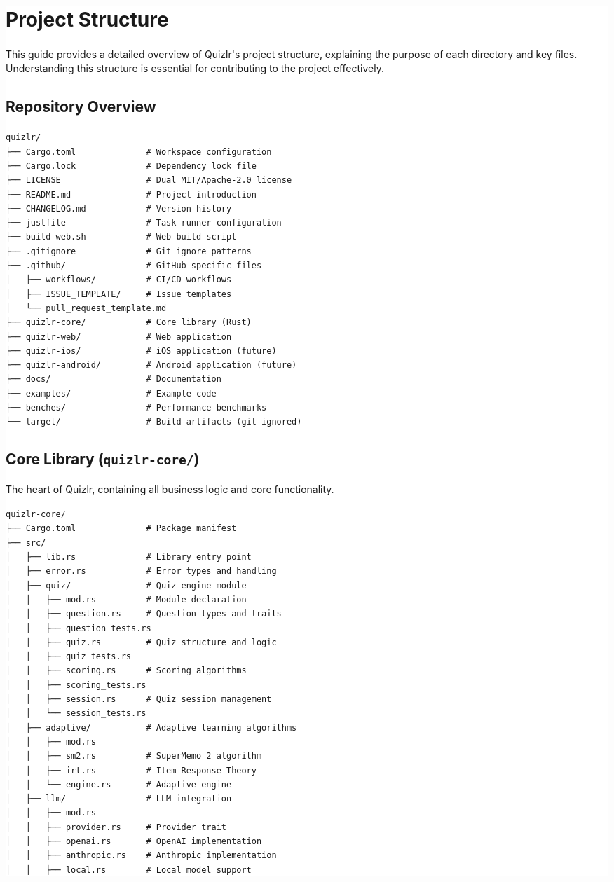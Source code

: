 # Project Structure

This guide provides a detailed overview of Quizlr's project structure, explaining the purpose of each directory and key files. Understanding this structure is essential for contributing to the project effectively.

## Repository Overview

```
quizlr/
├── Cargo.toml              # Workspace configuration
├── Cargo.lock              # Dependency lock file
├── LICENSE                 # Dual MIT/Apache-2.0 license
├── README.md               # Project introduction
├── CHANGELOG.md            # Version history
├── justfile                # Task runner configuration
├── build-web.sh            # Web build script
├── .gitignore              # Git ignore patterns
├── .github/                # GitHub-specific files
│   ├── workflows/          # CI/CD workflows
│   ├── ISSUE_TEMPLATE/     # Issue templates
│   └── pull_request_template.md
├── quizlr-core/            # Core library (Rust)
├── quizlr-web/             # Web application
├── quizlr-ios/             # iOS application (future)
├── quizlr-android/         # Android application (future)
├── docs/                   # Documentation
├── examples/               # Example code
├── benches/                # Performance benchmarks
└── target/                 # Build artifacts (git-ignored)
```

## Core Library (`quizlr-core/`)

The heart of Quizlr, containing all business logic and core functionality.

```
quizlr-core/
├── Cargo.toml              # Package manifest
├── src/
│   ├── lib.rs              # Library entry point
│   ├── error.rs            # Error types and handling
│   ├── quiz/               # Quiz engine module
│   │   ├── mod.rs          # Module declaration
│   │   ├── question.rs     # Question types and traits
│   │   ├── question_tests.rs
│   │   ├── quiz.rs         # Quiz structure and logic
│   │   ├── quiz_tests.rs
│   │   ├── scoring.rs      # Scoring algorithms
│   │   ├── scoring_tests.rs
│   │   ├── session.rs      # Quiz session management
│   │   └── session_tests.rs
│   ├── adaptive/           # Adaptive learning algorithms
│   │   ├── mod.rs
│   │   ├── sm2.rs          # SuperMemo 2 algorithm
│   │   ├── irt.rs          # Item Response Theory
│   │   └── engine.rs       # Adaptive engine
│   ├── llm/                # LLM integration
│   │   ├── mod.rs
│   │   ├── provider.rs     # Provider trait
│   │   ├── openai.rs       # OpenAI implementation
│   │   ├── anthropic.rs    # Anthropic implementation
│   │   ├── local.rs        # Local model support
```